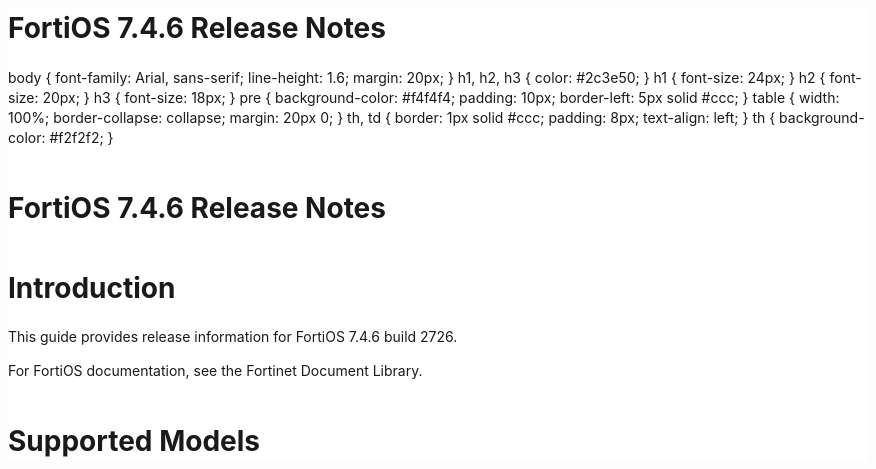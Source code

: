 # FortiOS 7.4.6 Release Notes

body {
font-family: Arial, sans-serif;
line-height: 1.6;
margin: 20px;
}
h1, h2, h3 {
color: #2c3e50;
}
h1 {
font-size: 24px;
}
h2 {
font-size: 20px;
}
h3 {
font-size: 18px;
}
pre {
background-color: #f4f4f4;
padding: 10px;
border-left: 5px solid #ccc;
}
table {
width: 100%;
border-collapse: collapse;
margin: 20px 0;
}
th, td {
border: 1px solid #ccc;
padding: 8px;
text-align: left;
}
th {
background-color: #f2f2f2;
}

# FortiOS 7.4.6 Release Notes

# Introduction

This guide provides release information for FortiOS 7.4.6 build 2726.

For FortiOS documentation, see the Fortinet Document Library.

# Supported Models
